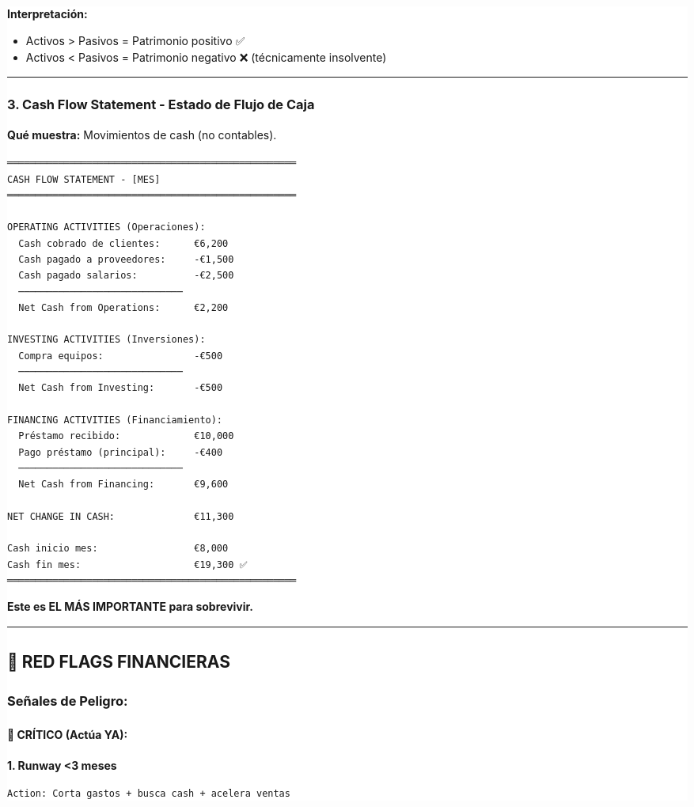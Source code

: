 **Interpretación:**
- Activos > Pasivos = Patrimonio positivo ✅
- Activos < Pasivos = Patrimonio negativo ❌ (técnicamente insolvente)

---

### 3. Cash Flow Statement - Estado de Flujo de Caja

**Qué muestra:** Movimientos de cash (no contables).

```
═══════════════════════════════════════════════════
CASH FLOW STATEMENT - [MES]
═══════════════════════════════════════════════════

OPERATING ACTIVITIES (Operaciones):
  Cash cobrado de clientes:      €6,200
  Cash pagado a proveedores:     -€1,500
  Cash pagado salarios:          -€2,500
  ─────────────────────────────
  Net Cash from Operations:      €2,200

INVESTING ACTIVITIES (Inversiones):
  Compra equipos:                -€500
  ─────────────────────────────
  Net Cash from Investing:       -€500

FINANCING ACTIVITIES (Financiamiento):
  Préstamo recibido:             €10,000
  Pago préstamo (principal):     -€400
  ─────────────────────────────
  Net Cash from Financing:       €9,600

NET CHANGE IN CASH:              €11,300

Cash inicio mes:                 €8,000
Cash fin mes:                    €19,300 ✅
═══════════════════════════════════════════════════
```

**Este es EL MÁS IMPORTANTE para sobrevivir.**

---

## 🚨 RED FLAGS FINANCIERAS

### Señales de Peligro:

#### 🔴 CRÍTICO (Actúa YA):

**1. Runway <3 meses**
```
Action: Corta gastos + busca cash + acelera ventas
```
